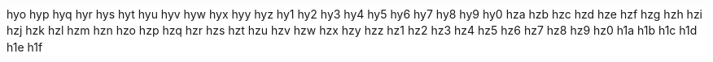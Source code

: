 hyo
hyp
hyq
hyr
hys
hyt
hyu
hyv
hyw
hyx
hyy
hyz
hy1
hy2
hy3
hy4
hy5
hy6
hy7
hy8
hy9
hy0
hza
hzb
hzc
hzd
hze
hzf
hzg
hzh
hzi
hzj
hzk
hzl
hzm
hzn
hzo
hzp
hzq
hzr
hzs
hzt
hzu
hzv
hzw
hzx
hzy
hzz
hz1
hz2
hz3
hz4
hz5
hz6
hz7
hz8
hz9
hz0
h1a
h1b
h1c
h1d
h1e
h1f